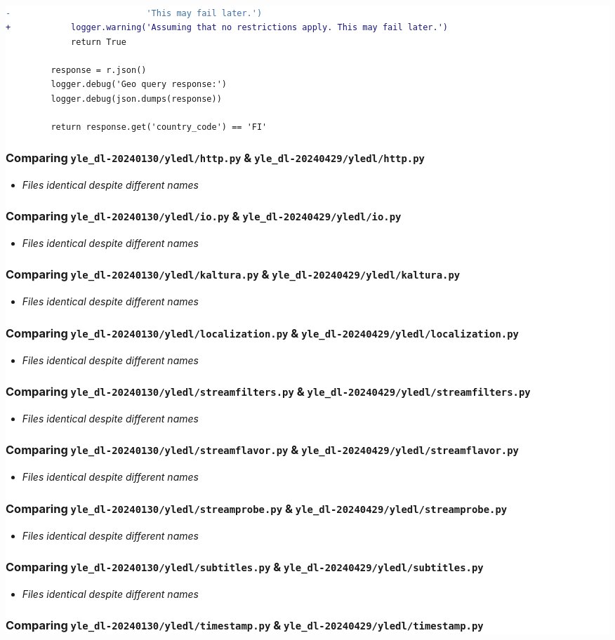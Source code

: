 ```diff
-                           'This may fail later.')
+            logger.warning('Assuming that no restrictions apply. This may fail later.')
             return True
 
         response = r.json()
         logger.debug('Geo query response:')
         logger.debug(json.dumps(response))
 
         return response.get('country_code') == 'FI'
```

### Comparing `yle_dl-20240130/yledl/http.py` & `yle_dl-20240429/yledl/http.py`

 * *Files identical despite different names*

### Comparing `yle_dl-20240130/yledl/io.py` & `yle_dl-20240429/yledl/io.py`

 * *Files identical despite different names*

### Comparing `yle_dl-20240130/yledl/kaltura.py` & `yle_dl-20240429/yledl/kaltura.py`

 * *Files identical despite different names*

### Comparing `yle_dl-20240130/yledl/localization.py` & `yle_dl-20240429/yledl/localization.py`

 * *Files identical despite different names*

### Comparing `yle_dl-20240130/yledl/streamfilters.py` & `yle_dl-20240429/yledl/streamfilters.py`

 * *Files identical despite different names*

### Comparing `yle_dl-20240130/yledl/streamflavor.py` & `yle_dl-20240429/yledl/streamflavor.py`

 * *Files identical despite different names*

### Comparing `yle_dl-20240130/yledl/streamprobe.py` & `yle_dl-20240429/yledl/streamprobe.py`

 * *Files identical despite different names*

### Comparing `yle_dl-20240130/yledl/subtitles.py` & `yle_dl-20240429/yledl/subtitles.py`

 * *Files identical despite different names*

### Comparing `yle_dl-20240130/yledl/timestamp.py` & `yle_dl-20240429/yledl/timestamp.py`
